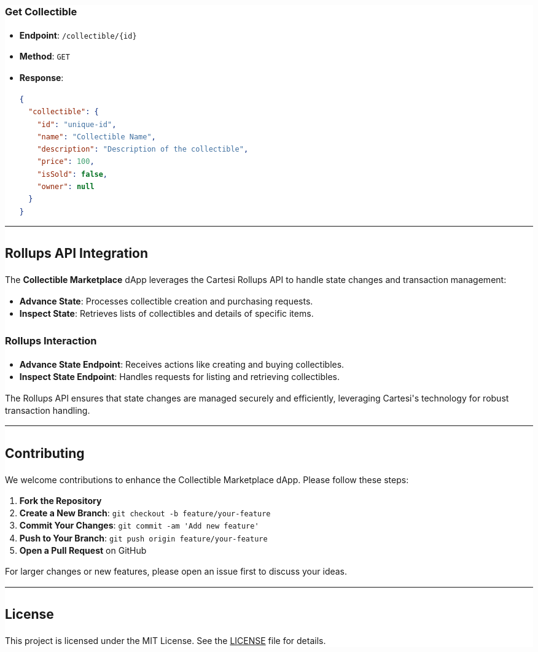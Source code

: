 ### Get Collectible

- **Endpoint**: `/collectible/{id}`
- **Method**: `GET`

- **Response**:
  ```json
  {
    "collectible": {
      "id": "unique-id",
      "name": "Collectible Name",
      "description": "Description of the collectible",
      "price": 100,
      "isSold": false,
      "owner": null
    }
  }
  ```

---

## Rollups API Integration

The **Collectible Marketplace** dApp leverages the Cartesi Rollups API to handle state changes and transaction management:

- **Advance State**: Processes collectible creation and purchasing requests.
- **Inspect State**: Retrieves lists of collectibles and details of specific items.

### Rollups Interaction

- **Advance State Endpoint**: Receives actions like creating and buying collectibles.
- **Inspect State Endpoint**: Handles requests for listing and retrieving collectibles.

The Rollups API ensures that state changes are managed securely and efficiently, leveraging Cartesi's technology for robust transaction handling.

---

## Contributing

We welcome contributions to enhance the Collectible Marketplace dApp. Please follow these steps:

1. **Fork the Repository**
2. **Create a New Branch**: `git checkout -b feature/your-feature`
3. **Commit Your Changes**: `git commit -am 'Add new feature'`
4. **Push to Your Branch**: `git push origin feature/your-feature`
5. **Open a Pull Request** on GitHub

For larger changes or new features, please open an issue first to discuss your ideas.

---

## License

This project is licensed under the MIT License. See the [LICENSE](LICENSE) file for details.

